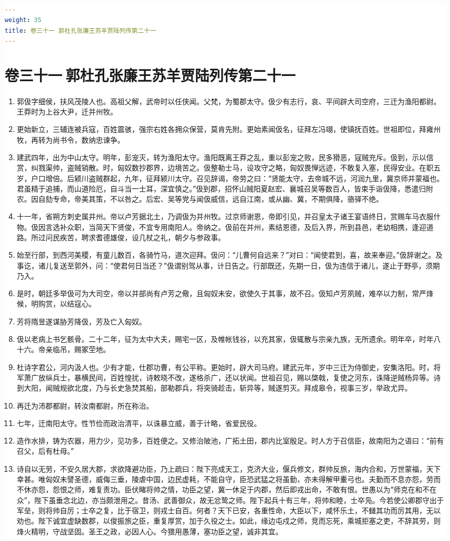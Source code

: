 ```yaml
---
weight: 35
title: 卷三十一 郭杜孔张廉王苏羊贾陆列传第二十一
---
```


# 卷三十一 郭杜孔张廉王苏羊贾陆列传第二十一

1. <span id="卷三十一_郭杜孔张廉王苏羊贾陆列传第二十一-1"></span>
郭伋字细侯，扶风茂陵人也。高祖父解，武帝时以任侠闻。父梵，为蜀郡太守。伋少有志行，哀、平间辟大司空府，三迁为渔阳都尉。王莽时为上谷大尹，迁并州牧。

2. <span id="卷三十一_郭杜孔张廉王苏羊贾陆列传第二十一-2"></span>
更始新立，三辅连被兵寇，百姓震骇，强宗右姓各拥众保营，莫肯先附。更始素闻伋名，征拜左冯翊，使镇抚百姓。世祖即位，拜雍州牧，再转为尚书令，数纳忠谏争。

3. <span id="卷三十一_郭杜孔张廉王苏羊贾陆列传第二十一-3"></span>
建武四年，出为中山太守。明年，彭宠灭，转为渔阳太守。渔阳既离王莽之乱，重以彭宠之败，民多猾恶，寇贼充斥。伋到，示以信赏，纠戮渠帅，盗贼销散。时，匈奴数抄郡界，边境苦之。伋整勒士马，设攻守之略，匈奴畏惮远迹，不敢复入塞，民得安业。在职五岁，户口增倍。后颍川盗贼群起，九年，征拜颍川太守。召见辞谒，帝劳之曰：“贤能太守，去帝城不远，河润九里，冀京师并蒙福也。君虽精于追捕，而山道险厄，自斗当一士耳，深宜慎之。”伋到郡，招怀山贼阳夏赵宏、襄城召吴等数百人，皆束手诣伋降，悉遣归附农。因自劾专命，帝美其策，不以咎之。后宏、吴等党与闻伋威信，远自江南，或从幽、冀，不期俱降，骆驿不绝。

4. <span id="卷三十一_郭杜孔张廉王苏羊贾陆列传第二十一-4"></span>
十一年，省朔方刺史属并州。帝以卢芳据北土，乃调伋为并州牧。过京师谢恩，帝即引见，并召皇太子诸王宴语终日，赏赐车马衣服什物。伋因言选补众职，当简天下贤俊，不宜专用南阳人。帝纳之。伋前在并州，素结恩德，及后入界，所到县邑，老幼相携，逢迎道路。所过问民疾苦，聘求耆德雄俊，设几杖之礼，朝夕与参政事。

5. <span id="卷三十一_郭杜孔张廉王苏羊贾陆列传第二十一-5"></span>
始至行部，到西河美稷，有童儿数百，各骑竹马，道次迎拜。伋问：“儿曹何自远来？”对曰：“闻使君到，喜，故来奉迎。”伋辞谢之。及事讫，诸儿复送至郭外，问：“使君何日当还？”伋谓别驾从事，计日告之。行部既还，先期一日，伋为违信于诸儿，遂止于野亭，须期乃入。

6. <span id="卷三十一_郭杜孔张廉王苏羊贾陆列传第二十一-6"></span>
是时，朝廷多举伋可为大司空，帝以并部尚有卢芳之儆，且匈奴未安，欲使久于其事，故不召。伋知卢芳夙贼，难卒以力制，常严烽候，明购赏，以结寇心。

7. <span id="卷三十一_郭杜孔张廉王苏羊贾陆列传第二十一-7"></span>
芳将隋昱遂谋胁芳降伋，芳及亡入匈奴。

8. <span id="卷三十一_郭杜孔张廉王苏羊贾陆列传第二十一-8"></span>
伋以老病上书乞骸骨。二十二年，征为太中大夫，赐宅一区，及帷帐钱谷，以充其家，伋辄散与宗亲九族，无所遗余。明年卒，时年八十六。帝亲临吊，赐冢茔地。

9. <span id="卷三十一_郭杜孔张廉王苏羊贾陆列传第二十一-9"></span>
杜诗字君公，河内汲人也。少有才能，仕郡功曹，有公平称。更始时，辟大司马府。建武元年，岁中三迁为侍御史，安集洛阳。时，将军萧广放纵兵士，暴横民间，百姓惶扰，诗敕晓不改，遂格杀广，还以状闻。世祖召见，赐以棨戟，复使之河东，诛降逆贼杨异等。诗到大阳，闻贼规欲北度，乃与长史急焚其船，部勒郡兵，将突骑趁击，斩异等，贼遂剪灭。拜成皋令，视事三岁，举政尤异。

10. <span id="卷三十一_郭杜孔张廉王苏羊贾陆列传第二十一-10"></span>
再迁为沛郡都尉，转汝南都尉，所在称治。

11. <span id="卷三十一_郭杜孔张廉王苏羊贾陆列传第二十一-11"></span>
七年，迁南阳太守。性节俭而政治清平，以诛暴立威，善于计略，省爱民役。

12. <span id="卷三十一_郭杜孔张廉王苏羊贾陆列传第二十一-12"></span>
造作水排，铸为农器，用力少，见功多，百姓便之。又修治陂池，广拓土田，郡内比室殷足。时人方于召信臣，故南阳为之语曰：“前有召父，后有杜母。”

13. <span id="卷三十一_郭杜孔张廉王苏羊贾陆列传第二十一-13"></span>
诗自以无劳，不安久居大郡，求欲降避功臣，乃上疏曰：陛下亮成天工，克济大业，偃兵修文，群帅反旅，海内合和，万世蒙福，天下幸甚。唯匈奴未譬圣德，威侮三垂，陵虐中国，边民虚耗，不能自守，臣恐武猛之将虽勤，亦未得解甲櫜弓也。夫勤而不息亦怨，劳而不休亦怨，怨恨之师，难复责功。臣伏睹将帅之情，功臣之望，冀一休足于内郡，然后即戎出命，不敢有恨。世愚以为“师克在和不在众”，陛下虽垂念北边，亦当颇泄用之。昔汤、武善御众，故无忿鸷之师。陛下起兵十有三年，将帅和睦，士卒凫。今若使公卿郡守出于军垒，则将帅自厉；士卒之复，比于宿卫，则戎士自百。何者？天下已安，各重性命，大臣以下，咸怀乐土，不雠其功而厉其用，无以劝也。陛下诚宜虚缺数郡，以俊振旅之臣，重复厚赏，加于久役之士。如此，缘边屯戍之师，竞而忘死，乘城拒塞之吏，不辞其劳，则烽火精明，守战坚固。圣王之政，必因人心。今猥用愚薄，塞功臣之望，诚非其宜。
